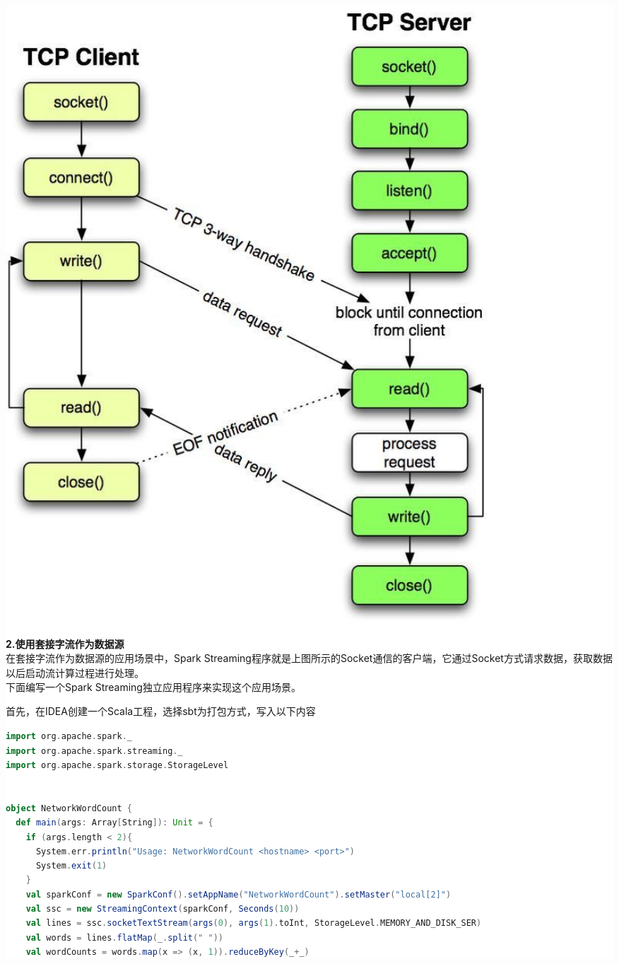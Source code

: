 <img src='./pics/14.jpeg' width='80%'>

**2.使用套接字流作为数据源**  
在套接字流作为数据源的应用场景中，Spark Streaming程序就是上图所示的Socket通信的客户端，它通过Socket方式请求数据，获取数据以后启动流计算过程进行处理。  
下面编写一个Spark Streaming独立应用程序来实现这个应用场景。

首先，在IDEA创建一个Scala工程，选择sbt为打包方式，写入以下内容
```scala
import org.apache.spark._
import org.apache.spark.streaming._
import org.apache.spark.storage.StorageLevel


object NetworkWordCount {
  def main(args: Array[String]): Unit = {
    if (args.length < 2){
      System.err.println("Usage: NetworkWordCount <hostname> <port>")
      System.exit(1)
    }
    val sparkConf = new SparkConf().setAppName("NetworkWordCount").setMaster("local[2]")
    val ssc = new StreamingContext(sparkConf, Seconds(10))
    val lines = ssc.socketTextStream(args(0), args(1).toInt, StorageLevel.MEMORY_AND_DISK_SER)
    val words = lines.flatMap(_.split(" "))
    val wordCounts = words.map(x => (x, 1)).reduceByKey(_+_)
```